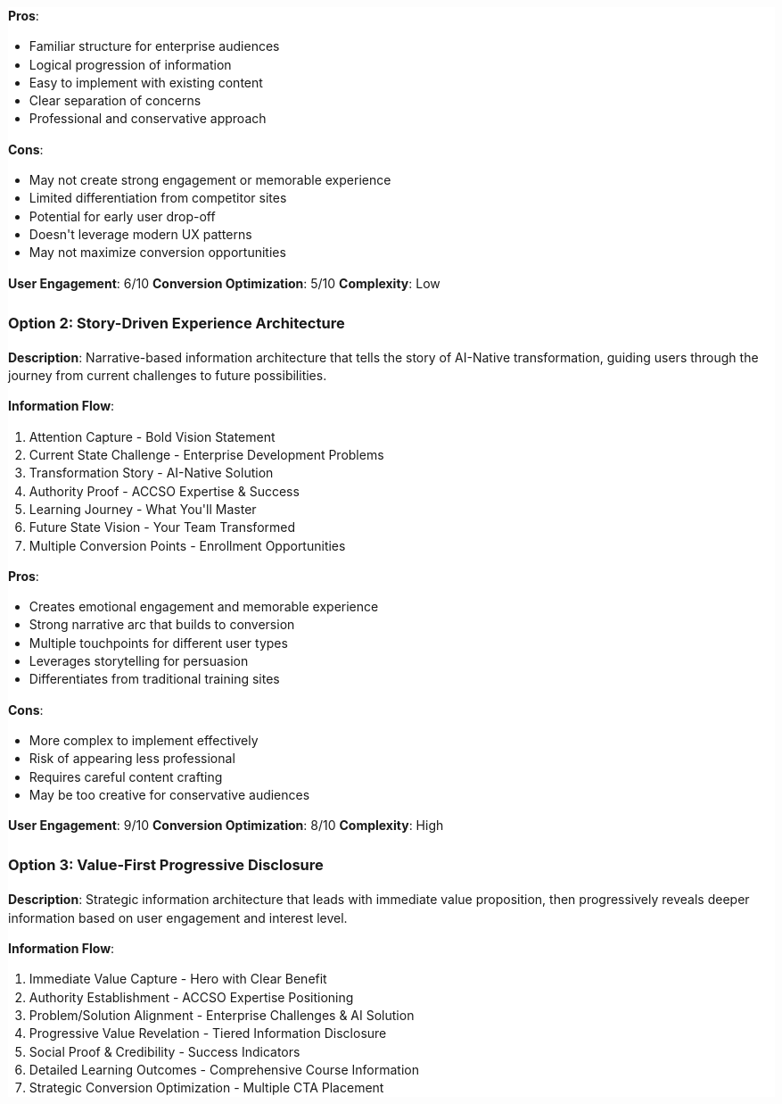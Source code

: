 **Pros**:
- Familiar structure for enterprise audiences
- Logical progression of information
- Easy to implement with existing content
- Clear separation of concerns
- Professional and conservative approach

**Cons**:
- May not create strong engagement or memorable experience
- Limited differentiation from competitor sites
- Potential for early user drop-off
- Doesn't leverage modern UX patterns
- May not maximize conversion opportunities

**User Engagement**: 6/10
**Conversion Optimization**: 5/10
**Complexity**: Low

### Option 2: Story-Driven Experience Architecture
**Description**: Narrative-based information architecture that tells the story of AI-Native transformation, guiding users through the journey from current challenges to future possibilities.

**Information Flow**:
1. Attention Capture - Bold Vision Statement
2. Current State Challenge - Enterprise Development Problems
3. Transformation Story - AI-Native Solution
4. Authority Proof - ACCSO Expertise & Success
5. Learning Journey - What You'll Master
6. Future State Vision - Your Team Transformed
7. Multiple Conversion Points - Enrollment Opportunities

**Pros**:
- Creates emotional engagement and memorable experience
- Strong narrative arc that builds to conversion
- Multiple touchpoints for different user types
- Leverages storytelling for persuasion
- Differentiates from traditional training sites

**Cons**:
- More complex to implement effectively
- Risk of appearing less professional
- Requires careful content crafting
- May be too creative for conservative audiences

**User Engagement**: 9/10
**Conversion Optimization**: 8/10
**Complexity**: High

### Option 3: Value-First Progressive Disclosure
**Description**: Strategic information architecture that leads with immediate value proposition, then progressively reveals deeper information based on user engagement and interest level.

**Information Flow**:
1. Immediate Value Capture - Hero with Clear Benefit
2. Authority Establishment - ACCSO Expertise Positioning
3. Problem/Solution Alignment - Enterprise Challenges & AI Solution
4. Progressive Value Revelation - Tiered Information Disclosure
5. Social Proof & Credibility - Success Indicators
6. Detailed Learning Outcomes - Comprehensive Course Information
7. Strategic Conversion Optimization - Multiple CTA Placement
